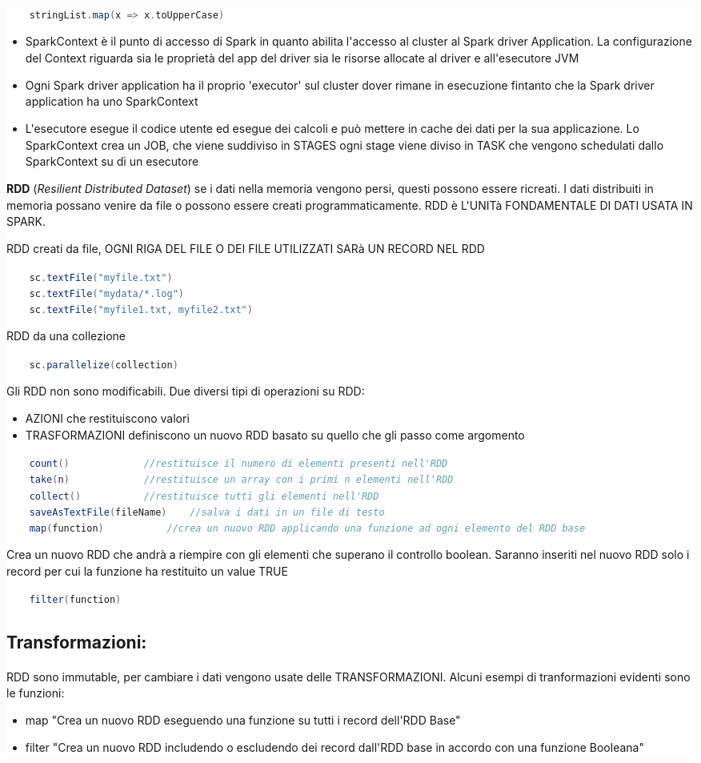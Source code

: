 ```scala
	stringList.map(x => x.toUpperCase)
```
>

- SparkContext è il punto di accesso di Spark in quanto abilita l'accesso al cluster al Spark driver Application. La configurazione del Context riguarda sia le proprietà del app del driver sia le risorse allocate al driver e all'esecutore JVM

- Ogni Spark driver application ha il proprio 'executor' sul cluster dover rimane in esecuzione fintanto che la Spark driver application ha uno SparkContext

- L'esecutore esegue il codice utente ed esegue dei calcoli e può mettere in cache dei dati per la sua applicazione. Lo SparkContext crea un JOB, che viene suddiviso in STAGES ogni stage viene diviso in TASK che vengono schedulati dallo SparkContext su di un esecutore
	
**RDD** (_Resilient Distributed Dataset_) se i dati nella memoria vengono persi, questi possono essere ricreati. I dati distribuiti in memoria possano venire da file o possono essere creati programmaticamente. RDD è L'UNITà FONDAMENTALE DI DATI USATA IN SPARK.
	
RDD creati da file, OGNI RIGA DEL FILE O DEI FILE UTILIZZATI SARà UN RECORD NEL RDD
```scala
	sc.textFile("myfile.txt")
	sc.textFile("mydata/*.log")
	sc.textFile("myfile1.txt, myfile2.txt")
```
RDD da una collezione
```scala
	sc.parallelize(collection)
```

Gli RDD non sono modificabili. Due diversi tipi di operazioni su RDD:
- AZIONI che restituiscono valori
- TRASFORMAZIONI definiscono un nuovo RDD basato su quello che gli passo come argomento
 
```scala
	count()				//restituisce il numero di elementi presenti nell'RDD
	take(n)				//restituisce un array con i primi n elementi nell'RDD
	collect()			//restituisce tutti gli elementi nell'RDD
	saveAsTextFile(fileName) 	//salva i dati in un file di testo
	map(function)			//crea un nuovo RDD applicando una funzione ad ogni elemento del RDD base
```
Crea un nuovo RDD che andrà a riempire con gli elementi che superano il controllo boolean. Saranno inseriti nel nuovo RDD solo i record per cui la funzione ha restituito un value TRUE
```scala
	filter(function)		
```
## Transformazioni:
RDD sono immutable, per cambiare i dati vengono usate delle TRANSFORMAZIONI.
Alcuni esempi di tranformazioni evidenti sono le funzioni:

- map "Crea un nuovo RDD eseguendo una funzione su tutti i record dell'RDD Base"

- filter "Crea un nuovo RDD includendo o escludendo dei record dall'RDD base in
	accordo con una funzione Booleana"
